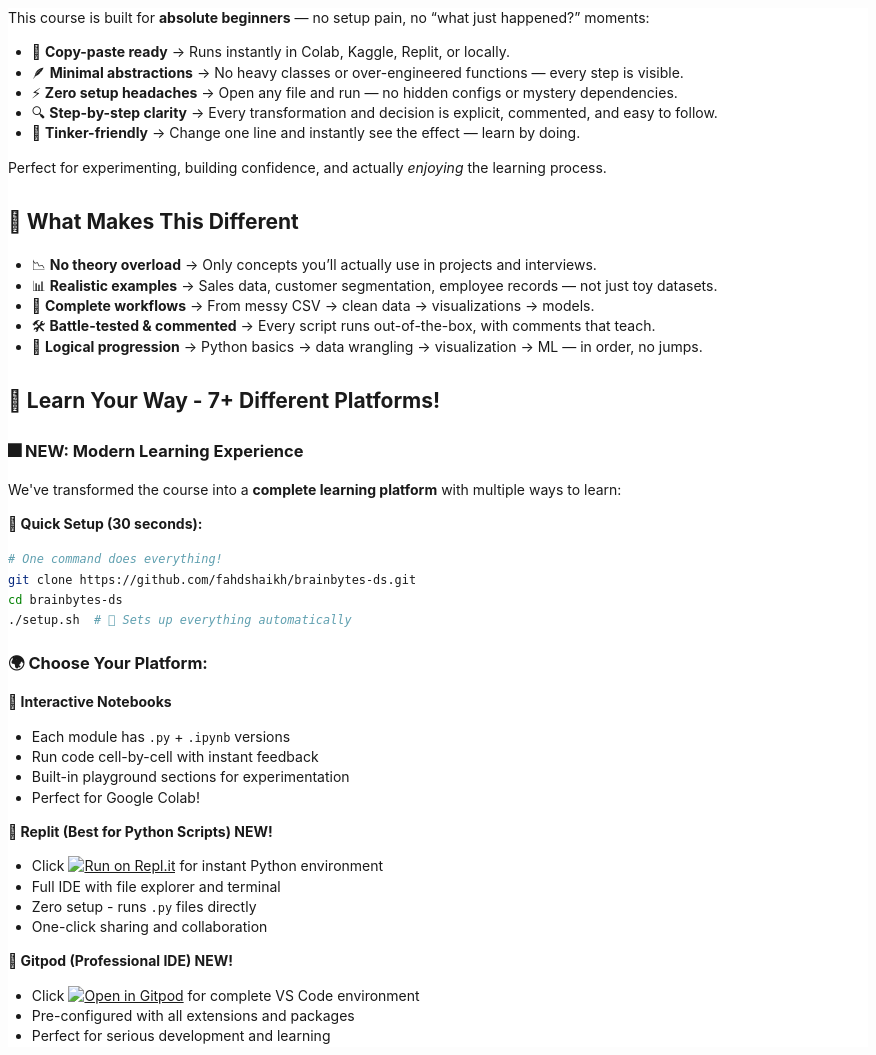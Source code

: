 This course is built for **absolute beginners** — no setup pain, no “what just happened?” moments:

- 🚀 **Copy-paste ready** → Runs instantly in Colab, Kaggle, Replit, or locally.
- 🪶 **Minimal abstractions** → No heavy classes or over-engineered functions — every step is visible.
- ⚡ **Zero setup headaches** → Open any file and run — no hidden configs or mystery dependencies.
- 🔍 **Step-by-step clarity** → Every transformation and decision is explicit, commented, and easy to follow.
- 🧪 **Tinker-friendly** → Change one line and instantly see the effect — learn by doing.

Perfect for experimenting, building confidence, and actually *enjoying* the learning process.

## 🎯 What Makes This Different

- 📉 **No theory overload** → Only concepts you’ll actually use in projects and interviews.
- 📊 **Realistic examples** → Sales data, customer segmentation, employee records — not just toy datasets.
- 🔄 **Complete workflows** → From messy CSV → clean data → visualizations → models.
- 🛠 **Battle-tested & commented** → Every script runs out-of-the-box, with comments that teach.
- 📂 **Logical progression** → Python basics → data wrangling → visualization → ML — in order, no jumps.

## 🚀 Learn Your Way - 7+ Different Platforms!

### 🎆 **NEW: Modern Learning Experience**
We've transformed the course into a **complete learning platform** with multiple ways to learn:

**📱 Quick Setup (30 seconds):**
```bash
# One command does everything!
git clone https://github.com/fahdshaikh/brainbytes-ds.git
cd brainbytes-ds
./setup.sh  # 🎯 Sets up everything automatically
```

### 🌍 **Choose Your Platform:**

**📓 Interactive Notebooks**
- Each module has `.py` + `.ipynb` versions
- Run code cell-by-cell with instant feedback
- Built-in playground sections for experimentation
- Perfect for Google Colab!

**🎯 Replit (Best for Python Scripts) NEW!**
- Click [![Run on Repl.it](https://replit.com/badge/github/fahdshaikh/brainbytes-ds)](https://replit.com/new/github/fahdshaikh/brainbytes-ds) for instant Python environment
- Full IDE with file explorer and terminal
- Zero setup - runs `.py` files directly
- One-click sharing and collaboration

**🚀 Gitpod (Professional IDE) NEW!**
- Click [![Open in Gitpod](https://gitpod.io/button/open-in-gitpod.svg)](https://gitpod.io/#https://github.com/fahdshaikh/brainbytes-ds) for complete VS Code environment
- Pre-configured with all extensions and packages
- Perfect for serious development and learning
